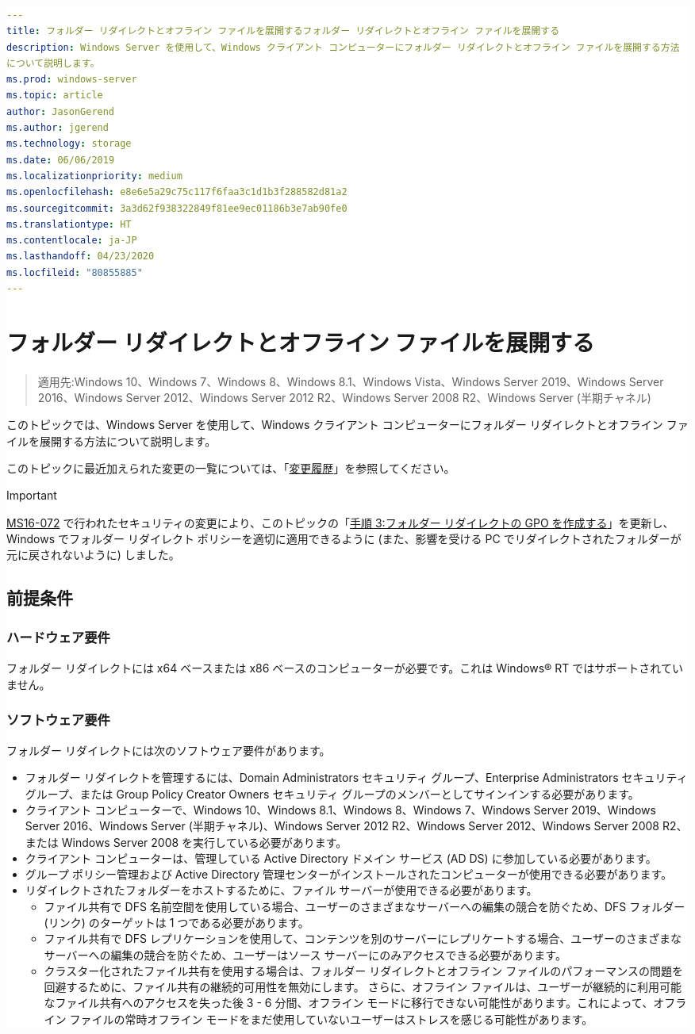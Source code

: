 ```yaml
---
title: フォルダー リダイレクトとオフライン ファイルを展開するフォルダー リダイレクトとオフライン ファイルを展開する
description: Windows Server を使用して、Windows クライアント コンピューターにフォルダー リダイレクトとオフライン ファイルを展開する方法について説明します。
ms.prod: windows-server
ms.topic: article
author: JasonGerend
ms.author: jgerend
ms.technology: storage
ms.date: 06/06/2019
ms.localizationpriority: medium
ms.openlocfilehash: e8e6e5a29c75c117f6faa3c1d1b3f288582d81a2
ms.sourcegitcommit: 3a3d62f938322849f81ee9ec01186b3e7ab90fe0
ms.translationtype: HT
ms.contentlocale: ja-JP
ms.lasthandoff: 04/23/2020
ms.locfileid: "80855885"
---
```

# <a name="deploy-folder-redirection-with-offline-files"></a>フォルダー リダイレクトとオフライン ファイルを展開する

>適用先:Windows 10、Windows 7、Windows 8、Windows 8.1、Windows Vista、Windows Server 2019、Windows Server 2016、Windows Server 2012、Windows Server 2012 R2、Windows Server 2008 R2、Windows Server (半期チャネル)

このトピックでは、Windows Server を使用して、Windows クライアント コンピューターにフォルダー リダイレクトとオフライン ファイルを展開する方法について説明します。

このトピックに最近加えられた変更の一覧については、「[変更履歴](#change-history)」を参照してください。

> [!IMPORTANT]
> [MS16-072](https://support.microsoft.com/help/3163622/ms16-072-security-update-for-group-policy-june-14-2016) で行われたセキュリティの変更により、このトピックの「[手順 3:フォルダー リダイレクトの GPO を作成する](#step-3-create-a-gpo-for-folder-redirection)」を更新し、Windows でフォルダー リダイレクト ポリシーを適切に適用できるように (また、影響を受ける PC でリダイレクトされたフォルダーが元に戻されないように) しました。

## <a name="prerequisites"></a>前提条件

### <a name="hardware-requirements"></a>ハードウェア要件

フォルダー リダイレクトには x64 ベースまたは x86 ベースのコンピューターが必要です。これは Windows&reg; RT ではサポートされていません。

### <a name="software-requirements"></a>ソフトウェア要件

フォルダー リダイレクトには次のソフトウェア要件があります。

- フォルダー リダイレクトを管理するには、Domain Administrators セキュリティ グループ、Enterprise Administrators セキュリティ グループ、または Group Policy Creator Owners セキュリティ グループのメンバーとしてサインインする必要があります。
- クライアント コンピューターで、Windows 10、Windows 8.1、Windows 8、Windows 7、Windows Server 2019、Windows Server 2016、Windows Server (半期チャネル)、Windows Server 2012 R2、Windows Server 2012、Windows Server 2008 R2、または Windows Server 2008 を実行している必要があります。
- クライアント コンピューターは、管理している Active Directory ドメイン サービス (AD DS) に参加している必要があります。
- グループ ポリシー管理および Active Directory 管理センターがインストールされたコンピューターが使用できる必要があります。
- リダイレクトされたフォルダーをホストするために、ファイル サーバーが使用できる必要があります。
    - ファイル共有で DFS 名前空間を使用している場合、ユーザーのさまざまなサーバーへの編集の競合を防ぐため、DFS フォルダー (リンク) のターゲットは 1 つである必要があります。
    - ファイル共有で DFS レプリケーションを使用して、コンテンツを別のサーバーにレプリケートする場合、ユーザーのさまざまなサーバーへの編集の競合を防ぐため、ユーザーはソース サーバーにのみアクセスできる必要があります。
    - クラスター化されたファイル共有を使用する場合は、フォルダー リダイレクトとオフライン ファイルのパフォーマンスの問題を回避するために、ファイル共有の継続的可用性を無効にします。 さらに、オフライン ファイルは、ユーザーが継続的に利用可能なファイル共有へのアクセスを失った後 3 - 6 分間、オフライン モードに移行できない可能性があります。これによって、オフライン ファイルの常時オフライン モードをまだ使用していないユーザーはストレスを感じる可能性があります。
